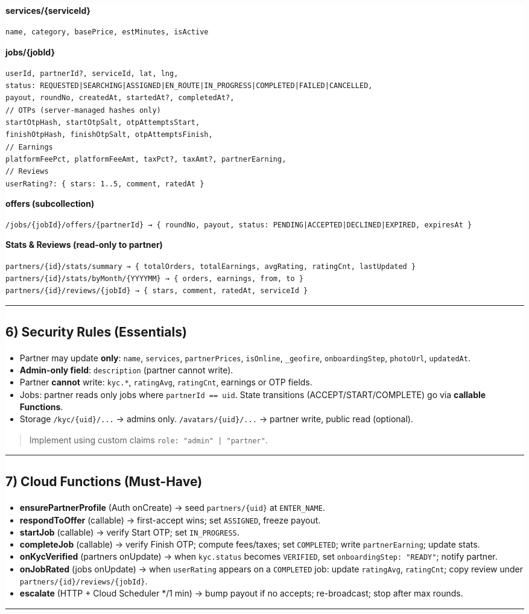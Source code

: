 **services/{serviceId}**

```
name, category, basePrice, estMinutes, isActive
```

**jobs/{jobId}**

```
userId, partnerId?, serviceId, lat, lng,
status: REQUESTED|SEARCHING|ASSIGNED|EN_ROUTE|IN_PROGRESS|COMPLETED|FAILED|CANCELLED,
payout, roundNo, createdAt, startedAt?, completedAt?,
// OTPs (server-managed hashes only)
startOtpHash, startOtpSalt, otpAttemptsStart,
finishOtpHash, finishOtpSalt, otpAttemptsFinish,
// Earnings
platformFeePct, platformFeeAmt, taxPct?, taxAmt?, partnerEarning,
// Reviews
userRating?: { stars: 1..5, comment, ratedAt }
```

**offers (subcollection)**

```
/jobs/{jobId}/offers/{partnerId} → { roundNo, payout, status: PENDING|ACCEPTED|DECLINED|EXPIRED, expiresAt }
```

**Stats & Reviews (read-only to partner)**

```
partners/{id}/stats/summary → { totalOrders, totalEarnings, avgRating, ratingCnt, lastUpdated }
partners/{id}/stats/byMonth/{YYYYMM} → { orders, earnings, from, to }
partners/{id}/reviews/{jobId} → { stars, comment, ratedAt, serviceId }
```

---

## 6) Security Rules (Essentials)

* Partner may update **only**: `name`, `services`, `partnerPrices`, `isOnline`, `_geofire`, `onboardingStep`, `photoUrl`, `updatedAt`.
* **Admin-only field**: `description` (partner cannot write).
* Partner **cannot** write: `kyc.*`, `ratingAvg`, `ratingCnt`, earnings or OTP fields.
* Jobs: partner reads only jobs where `partnerId == uid`. State transitions (ACCEPT/START/COMPLETE) go via **callable Functions**.
* Storage `/kyc/{uid}/...` → admins only. `/avatars/{uid}/...` → partner write, public read (optional).

> Implement using custom claims `role: "admin" | "partner"`.

---

## 7) Cloud Functions (Must-Have)

* **ensurePartnerProfile** (Auth onCreate) → seed `partners/{uid}` at `ENTER_NAME`.
* **respondToOffer** (callable) → first-accept wins; set `ASSIGNED`, freeze payout.
* **startJob** (callable) → verify Start OTP; set `IN_PROGRESS`.
* **completeJob** (callable) → verify Finish OTP; compute fees/taxes; set `COMPLETED`; write `partnerEarning`; update stats.
* **onKycVerified** (partners onUpdate) → when `kyc.status` becomes `VERIFIED`, set `onboardingStep: "READY"`; notify partner.
* **onJobRated** (jobs onUpdate) → when `userRating` appears on a `COMPLETED` job: update `ratingAvg`, `ratingCnt`; copy review under `partners/{id}/reviews/{jobId}`.
* **escalate** (HTTP + Cloud Scheduler */1 min) → bump payout if no accepts; re-broadcast; stop after max rounds.

---